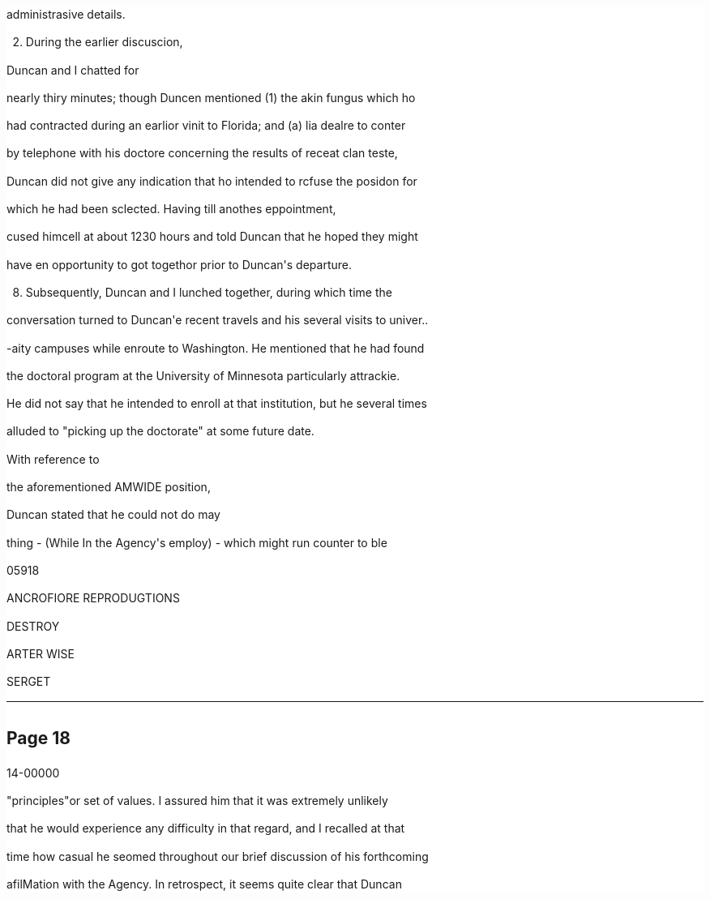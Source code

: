 administrasive details.

2. During the earlier discuscion,

Duncan and I chatted for

nearly thiry minutes; though Duncen mentioned (1) the akin fungus which ho

had contracted during an earlior vinit to Florida; and (a) lia dealre to conter

by telephone with his doctore concerning the results of receat clan teste,

Duncan did not give any indication that ho intended to rcfuse the posidon for

which he had been sclected. Having till anothes eppointment,

cused himcell at about 1230 hours and told Duncan that he hoped they might

have en opportunity to got togethor prior to Duncan's departure.

8. Subsequently, Duncan and I lunched together, during which time the

conversation turned to Duncan'e recent travels and his several visits to univer..

-aity campuses while enroute to Washington. He mentioned that he had found

the doctoral program at the University of Minnesota particularly attrackie.

He did not say that he intended to enroll at that institution, but he several times

alluded to "picking up the doctorate" at some future date.

With reference to

the aforementioned AMWIDE position,

Duncan stated that he could not do may

thing - (While In the Agency's employ) - which might run counter to ble

05918

ANCROFIORE REPRODUGTIONS

DESTROY

ARTER WISE

SERGET

---

## Page 18

14-00000

"principles"or set of values. I assured him that it was extremely unlikely

that he would experience any difficulty in that regard, and I recalled at that

time how casual he seomed throughout our brief discussion of his forthcoming

afilMation with the Agency. In retrospect, it seems quite clear that Duncan

